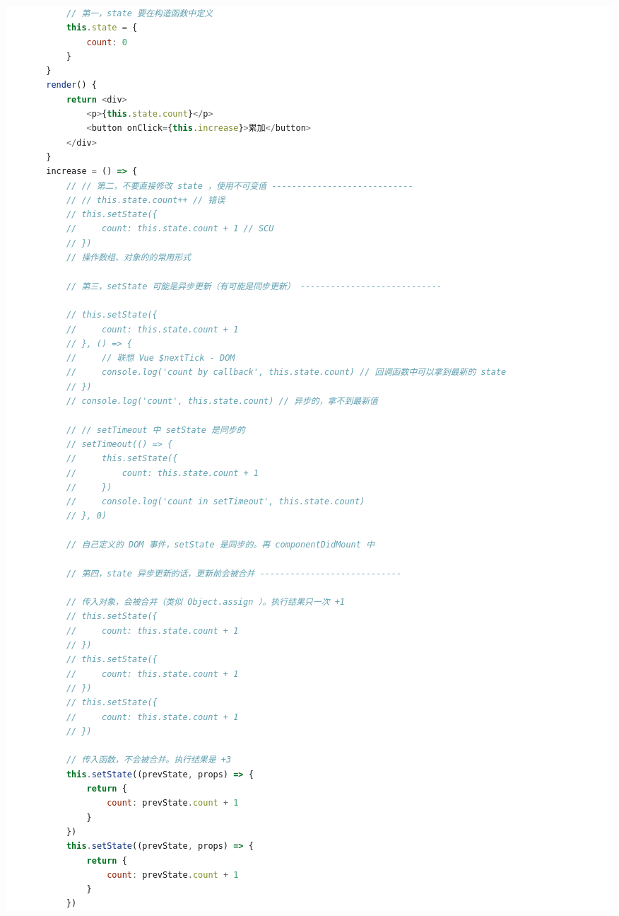 ```js
            // 第一，state 要在构造函数中定义
            this.state = {
                count: 0
            }
        }
        render() {
            return <div>
                <p>{this.state.count}</p>
                <button onClick={this.increase}>累加</button>
            </div>
        }
        increase = () => {
            // // 第二，不要直接修改 state ，使用不可变值 ----------------------------
            // // this.state.count++ // 错误
            // this.setState({
            //     count: this.state.count + 1 // SCU
            // })
            // 操作数组、对象的的常用形式
    
            // 第三，setState 可能是异步更新（有可能是同步更新） ----------------------------
            
            // this.setState({
            //     count: this.state.count + 1
            // }, () => {
            //     // 联想 Vue $nextTick - DOM
            //     console.log('count by callback', this.state.count) // 回调函数中可以拿到最新的 state
            // })
            // console.log('count', this.state.count) // 异步的，拿不到最新值
    
            // // setTimeout 中 setState 是同步的
            // setTimeout(() => {
            //     this.setState({
            //         count: this.state.count + 1
            //     })
            //     console.log('count in setTimeout', this.state.count)
            // }, 0)
    
            // 自己定义的 DOM 事件，setState 是同步的。再 componentDidMount 中
    
            // 第四，state 异步更新的话，更新前会被合并 ----------------------------
            
            // 传入对象，会被合并（类似 Object.assign ）。执行结果只一次 +1
            // this.setState({
            //     count: this.state.count + 1
            // })
            // this.setState({
            //     count: this.state.count + 1
            // })
            // this.setState({
            //     count: this.state.count + 1
            // })
            
            // 传入函数，不会被合并。执行结果是 +3
            this.setState((prevState, props) => {
                return {
                    count: prevState.count + 1
                }
            })
            this.setState((prevState, props) => {
                return {
                    count: prevState.count + 1
                }
            })
```